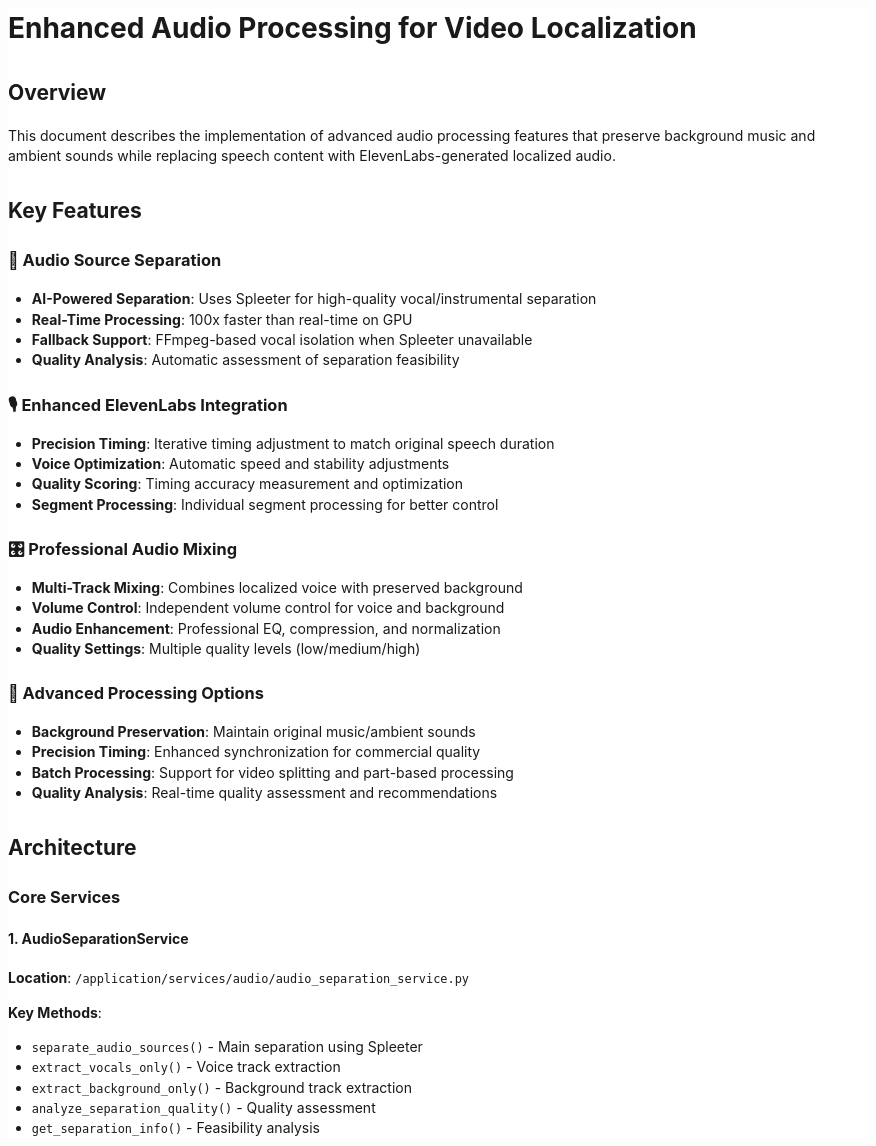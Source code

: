 # Enhanced Audio Processing for Video Localization

## Overview

This document describes the implementation of advanced audio processing features that preserve background music and ambient sounds while replacing speech content with ElevenLabs-generated localized audio.

## Key Features

### 🎵 Audio Source Separation
- **AI-Powered Separation**: Uses Spleeter for high-quality vocal/instrumental separation
- **Real-Time Processing**: 100x faster than real-time on GPU
- **Fallback Support**: FFmpeg-based vocal isolation when Spleeter unavailable
- **Quality Analysis**: Automatic assessment of separation feasibility

### 🎙️ Enhanced ElevenLabs Integration
- **Precision Timing**: Iterative timing adjustment to match original speech duration
- **Voice Optimization**: Automatic speed and stability adjustments
- **Quality Scoring**: Timing accuracy measurement and optimization
- **Segment Processing**: Individual segment processing for better control

### 🎛️ Professional Audio Mixing
- **Multi-Track Mixing**: Combines localized voice with preserved background
- **Volume Control**: Independent volume control for voice and background
- **Audio Enhancement**: Professional EQ, compression, and normalization
- **Quality Settings**: Multiple quality levels (low/medium/high)

### 🔧 Advanced Processing Options
- **Background Preservation**: Maintain original music/ambient sounds
- **Precision Timing**: Enhanced synchronization for commercial quality
- **Batch Processing**: Support for video splitting and part-based processing
- **Quality Analysis**: Real-time quality assessment and recommendations

## Architecture

### Core Services

#### 1. AudioSeparationService
**Location**: `/application/services/audio/audio_separation_service.py`

**Key Methods**:
- `separate_audio_sources()` - Main separation using Spleeter
- `extract_vocals_only()` - Voice track extraction
- `extract_background_only()` - Background track extraction
- `analyze_separation_quality()` - Quality assessment
- `get_separation_info()` - Feasibility analysis
